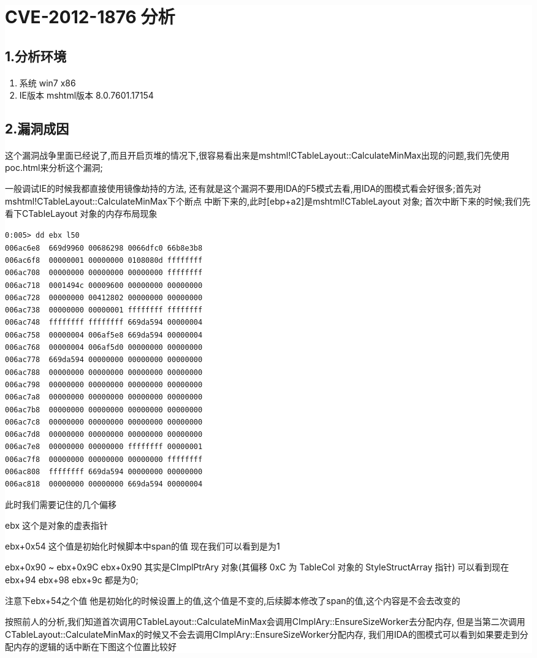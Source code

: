 #                        CVE-2012-1876 分析



## 1.分析环境

1. 系统 win7 x86
2. IE版本                       mshtml版本 8.0.7601.17154

## 2.漏洞成因

这个漏洞战争里面已经说了,而且开启页堆的情况下,很容易看出来是mshtml!CTableLayout::CalculateMinMax出现的问题,我们先使用poc.html来分析这个漏洞;

一般调试IE的时候我都直接使用镜像劫持的方法, 还有就是这个漏洞不要用IDA的F5模式去看,用IDA的图模式看会好很多;首先对 mshtml!CTableLayout::CalculateMinMax下个断点 中断下来的,此时[ebp+a2]是mshtml!CTableLayout 对象; 首次中断下来的时候;我们先看下CTableLayout 对象的内存布局现象

```a&#39;s&#39;m
0:005> dd ebx l50
006ac6e8  669d9960 00686298 0066dfc0 66b8e3b8
006ac6f8  00000001 00000000 0108080d ffffffff
006ac708  00000000 00000000 00000000 ffffffff
006ac718  0001494c 00009600 00000000 00000000
006ac728  00000000 00412802 00000000 00000000
006ac738  00000000 00000001 ffffffff ffffffff
006ac748  ffffffff ffffffff 669da594 00000004
006ac758  00000004 006af5e8 669da594 00000004
006ac768  00000004 006af5d0 00000000 00000000
006ac778  669da594 00000000 00000000 00000000
006ac788  00000000 00000000 00000000 00000000
006ac798  00000000 00000000 00000000 00000000
006ac7a8  00000000 00000000 00000000 00000000
006ac7b8  00000000 00000000 00000000 00000000
006ac7c8  00000000 00000000 00000000 00000000
006ac7d8  00000000 00000000 00000000 00000000
006ac7e8  00000000 00000000 ffffffff 00000001
006ac7f8  00000000 00000000 00000000 ffffffff
006ac808  ffffffff 669da594 00000000 00000000
006ac818  00000000 00000000 669da594 00000004

```

此时我们需要记住的几个偏移

ebx     这个是对象的虚表指针

ebx+0x54   这个值是初始化时候脚本中span的值  现在我们可以看到是为1

ebx+0x90 ~ ebx+0x9C   ebx+0x90 其实是CImplPtrAry 对象(其偏移 0xC 为 TableCol 对象的 StyleStructArray 指针) 可以看到现在ebx+94 ebx+98 ebx+9c 都是为0; 

注意下ebx+54之个值 他是初始化的时候设置上的值,这个值是不变的,后续脚本修改了span的值,这个内容是不会去改变的



按照前人的分析,我们知道首次调用CTableLayout::CalculateMinMax会调用CImplAry::EnsureSizeWorker去分配内存, 但是当第二次调用CTableLayout::CalculateMinMax的时候又不会去调用CImplAry::EnsureSizeWorker分配内存, 我们用IDA的图模式可以看到如果要走到分配内存的逻辑的话中断在下图这个位置比较好
